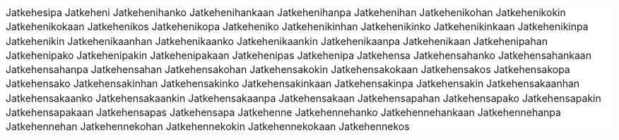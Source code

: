 Jatkehesipa
Jatkeheni
Jatkehenihanko
Jatkehenihankaan
Jatkehenihanpa
Jatkehenihan
Jatkehenikohan
Jatkehenikokin
Jatkehenikokaan
Jatkehenikos
Jatkehenikopa
Jatkeheniko
Jatkehenikinhan
Jatkehenikinko
Jatkehenikinkaan
Jatkehenikinpa
Jatkehenikin
Jatkehenikaanhan
Jatkehenikaanko
Jatkehenikaankin
Jatkehenikaanpa
Jatkehenikaan
Jatkehenipahan
Jatkehenipako
Jatkehenipakin
Jatkehenipakaan
Jatkehenipas
Jatkehenipa
Jatkehensa
Jatkehensahanko
Jatkehensahankaan
Jatkehensahanpa
Jatkehensahan
Jatkehensakohan
Jatkehensakokin
Jatkehensakokaan
Jatkehensakos
Jatkehensakopa
Jatkehensako
Jatkehensakinhan
Jatkehensakinko
Jatkehensakinkaan
Jatkehensakinpa
Jatkehensakin
Jatkehensakaanhan
Jatkehensakaanko
Jatkehensakaankin
Jatkehensakaanpa
Jatkehensakaan
Jatkehensapahan
Jatkehensapako
Jatkehensapakin
Jatkehensapakaan
Jatkehensapas
Jatkehensapa
Jatkehenne
Jatkehennehanko
Jatkehennehankaan
Jatkehennehanpa
Jatkehennehan
Jatkehennekohan
Jatkehennekokin
Jatkehennekokaan
Jatkehennekos